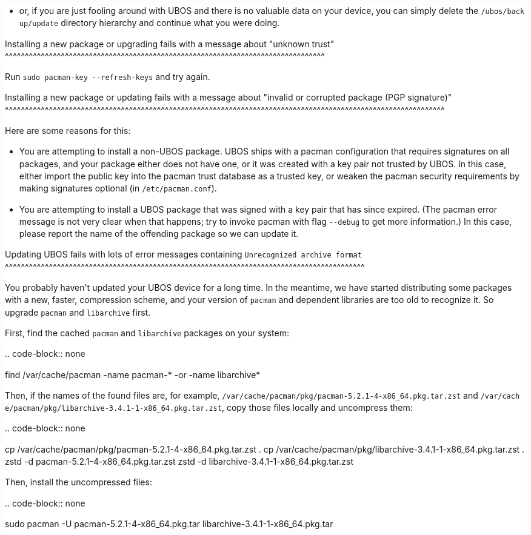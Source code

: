 * or, if you are just fooling around with UBOS and there is no valuable data on your
  device, you can simply delete the ``/ubos/backup/update`` directory hierarchy and
  continue what you were doing.

Installing a new package or upgrading fails with a message about "unknown trust"
^^^^^^^^^^^^^^^^^^^^^^^^^^^^^^^^^^^^^^^^^^^^^^^^^^^^^^^^^^^^^^^^^^^^^^^^^^^^^^^^

Run ``sudo pacman-key --refresh-keys`` and try again.

Installing a new package or updating fails with a message about "invalid or corrupted package (PGP signature)"
^^^^^^^^^^^^^^^^^^^^^^^^^^^^^^^^^^^^^^^^^^^^^^^^^^^^^^^^^^^^^^^^^^^^^^^^^^^^^^^^^^^^^^^^^^^^^^^^^^^^^^^^^^^^^^

Here are some reasons for this:

* You are attempting to install a non-UBOS package. UBOS ships with a pacman configuration
  that requires signatures on all packages, and your package either does not have one, or
  it was created with a key pair not trusted by UBOS. In this case, either import the
  public key into the pacman trust database as a trusted key, or weaken the pacman security
  requirements by making signatures optional (in ``/etc/pacman.conf``).

* You are attempting to install a UBOS package that was signed with a key pair that has
  since expired. (The pacman error message is not very clear when that happens; try
  to invoke pacman with flag ``--debug`` to get more information.) In this case, please
  report the name of the offending package so we can update it.

Updating UBOS fails with lots of error messages containing ``Unrecognized archive format``
^^^^^^^^^^^^^^^^^^^^^^^^^^^^^^^^^^^^^^^^^^^^^^^^^^^^^^^^^^^^^^^^^^^^^^^^^^^^^^^^^^^^^^^^^^

You probably haven't updated your UBOS device for a long time. In the meantime, we have
started distributing some packages with a new, faster, compression scheme, and your
version of ``pacman`` and dependent libraries are too old to recognize it. So upgrade
``pacman`` and ``libarchive`` first.

First, find the cached ``pacman`` and ``libarchive`` packages on your system:

.. code-block:: none

   find /var/cache/pacman -name pacman-\* -or -name libarchive\*

Then, if the names of the found files are, for example,
``/var/cache/pacman/pkg/pacman-5.2.1-4-x86_64.pkg.tar.zst`` and
``/var/cache/pacman/pkg/libarchive-3.4.1-1-x86_64.pkg.tar.zst``, copy those files locally
and uncompress them:

.. code-block:: none

   cp /var/cache/pacman/pkg/pacman-5.2.1-4-x86_64.pkg.tar.zst .
   cp /var/cache/pacman/pkg/libarchive-3.4.1-1-x86_64.pkg.tar.zst .
   zstd -d pacman-5.2.1-4-x86_64.pkg.tar.zst
   zstd -d libarchive-3.4.1-1-x86_64.pkg.tar.zst

Then, install the uncompressed files:

.. code-block:: none

   sudo pacman -U pacman-5.2.1-4-x86_64.pkg.tar libarchive-3.4.1-1-x86_64.pkg.tar
